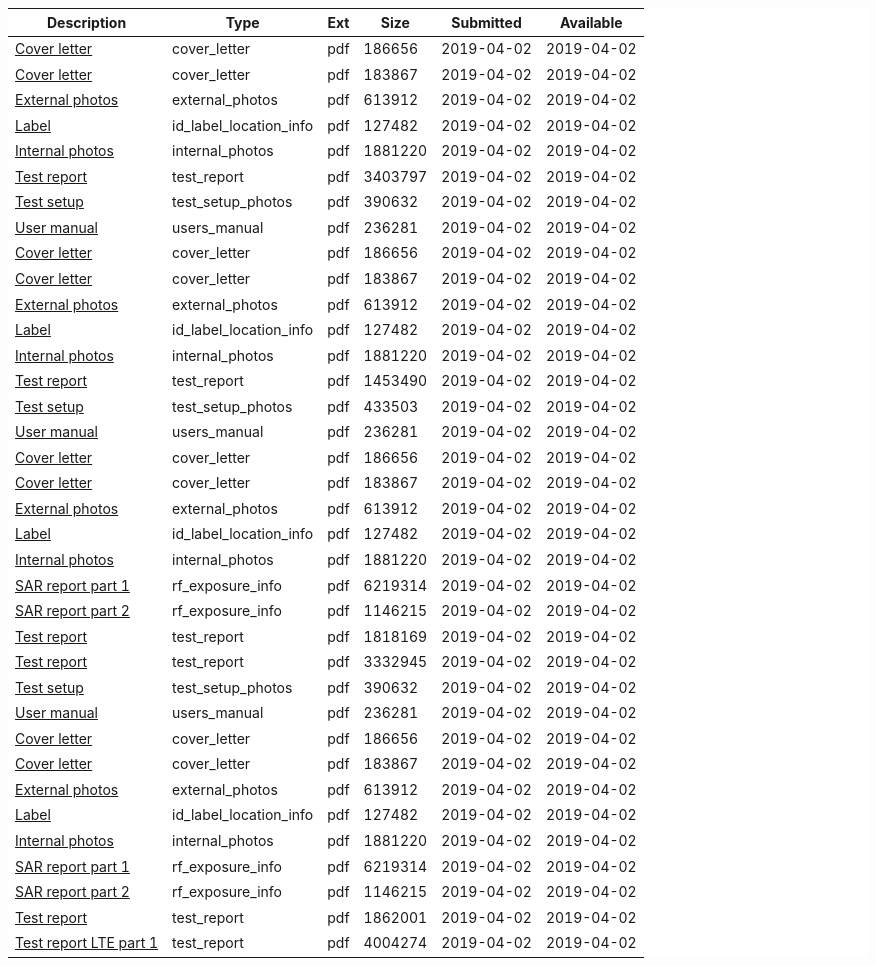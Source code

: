 | Description | Type | Ext | Size | Submitted | Available |
| ----------- | ---- | --- | ---- | --------- | --------- |
| [Cover letter](2ALJJPL504/0e45a955623874db0a0c21c9ac0a4ca1/4223915.pdf) | cover_letter | pdf | 186656 | 2019-04-02 | 2019-04-02 |
| [Cover letter](2ALJJPL504/0e45a955623874db0a0c21c9ac0a4ca1/4223916.pdf) | cover_letter | pdf | 183867 | 2019-04-02 | 2019-04-02 |
| [External photos](2ALJJPL504/0e45a955623874db0a0c21c9ac0a4ca1/4223917.pdf) | external_photos | pdf | 613912 | 2019-04-02 | 2019-04-02 |
| [Label](2ALJJPL504/0e45a955623874db0a0c21c9ac0a4ca1/4223918.pdf) | id_label_location_info | pdf | 127482 | 2019-04-02 | 2019-04-02 |
| [Internal photos](2ALJJPL504/0e45a955623874db0a0c21c9ac0a4ca1/4223919.pdf) | internal_photos | pdf | 1881220 | 2019-04-02 | 2019-04-02 |
| [Test report](2ALJJPL504/0e45a955623874db0a0c21c9ac0a4ca1/4224223.pdf) | test_report | pdf | 3403797 | 2019-04-02 | 2019-04-02 |
| [Test setup](2ALJJPL504/0e45a955623874db0a0c21c9ac0a4ca1/4224093.pdf) | test_setup_photos | pdf | 390632 | 2019-04-02 | 2019-04-02 |
| [User manual](2ALJJPL504/0e45a955623874db0a0c21c9ac0a4ca1/4223962.pdf) | users_manual | pdf | 236281 | 2019-04-02 | 2019-04-02 |
| [Cover letter](2ALJJPL504/7426a9df2f5c1d6cd49976649db0bf0f/4223915.pdf) | cover_letter | pdf | 186656 | 2019-04-02 | 2019-04-02 |
| [Cover letter](2ALJJPL504/7426a9df2f5c1d6cd49976649db0bf0f/4223916.pdf) | cover_letter | pdf | 183867 | 2019-04-02 | 2019-04-02 |
| [External photos](2ALJJPL504/7426a9df2f5c1d6cd49976649db0bf0f/4223917.pdf) | external_photos | pdf | 613912 | 2019-04-02 | 2019-04-02 |
| [Label](2ALJJPL504/7426a9df2f5c1d6cd49976649db0bf0f/4223918.pdf) | id_label_location_info | pdf | 127482 | 2019-04-02 | 2019-04-02 |
| [Internal photos](2ALJJPL504/7426a9df2f5c1d6cd49976649db0bf0f/4223919.pdf) | internal_photos | pdf | 1881220 | 2019-04-02 | 2019-04-02 |
| [Test report](2ALJJPL504/7426a9df2f5c1d6cd49976649db0bf0f/4224262.pdf) | test_report | pdf | 1453490 | 2019-04-02 | 2019-04-02 |
| [Test setup](2ALJJPL504/7426a9df2f5c1d6cd49976649db0bf0f/4224263.pdf) | test_setup_photos | pdf | 433503 | 2019-04-02 | 2019-04-02 |
| [User manual](2ALJJPL504/7426a9df2f5c1d6cd49976649db0bf0f/4223962.pdf) | users_manual | pdf | 236281 | 2019-04-02 | 2019-04-02 |
| [Cover letter](2ALJJPL504/af415e5747638bbf8a7f8a039b1035d9/4223915.pdf) | cover_letter | pdf | 186656 | 2019-04-02 | 2019-04-02 |
| [Cover letter](2ALJJPL504/af415e5747638bbf8a7f8a039b1035d9/4223916.pdf) | cover_letter | pdf | 183867 | 2019-04-02 | 2019-04-02 |
| [External photos](2ALJJPL504/af415e5747638bbf8a7f8a039b1035d9/4223917.pdf) | external_photos | pdf | 613912 | 2019-04-02 | 2019-04-02 |
| [Label](2ALJJPL504/af415e5747638bbf8a7f8a039b1035d9/4223918.pdf) | id_label_location_info | pdf | 127482 | 2019-04-02 | 2019-04-02 |
| [Internal photos](2ALJJPL504/af415e5747638bbf8a7f8a039b1035d9/4223919.pdf) | internal_photos | pdf | 1881220 | 2019-04-02 | 2019-04-02 |
| [SAR report part 1](2ALJJPL504/af415e5747638bbf8a7f8a039b1035d9/4223923.pdf) | rf_exposure_info | pdf | 6219314 | 2019-04-02 | 2019-04-02 |
| [SAR report part 2](2ALJJPL504/af415e5747638bbf8a7f8a039b1035d9/4223924.pdf) | rf_exposure_info | pdf | 1146215 | 2019-04-02 | 2019-04-02 |
| [Test report](2ALJJPL504/af415e5747638bbf8a7f8a039b1035d9/4224091.pdf) | test_report | pdf | 1818169 | 2019-04-02 | 2019-04-02 |
| [Test report](2ALJJPL504/af415e5747638bbf8a7f8a039b1035d9/4224092.pdf) | test_report | pdf | 3332945 | 2019-04-02 | 2019-04-02 |
| [Test setup](2ALJJPL504/af415e5747638bbf8a7f8a039b1035d9/4224093.pdf) | test_setup_photos | pdf | 390632 | 2019-04-02 | 2019-04-02 |
| [User manual](2ALJJPL504/af415e5747638bbf8a7f8a039b1035d9/4223962.pdf) | users_manual | pdf | 236281 | 2019-04-02 | 2019-04-02 |
| [Cover letter](2ALJJPL504/37a04d2666c99bf85f3ff2ec8d12d9b5/4223915.pdf) | cover_letter | pdf | 186656 | 2019-04-02 | 2019-04-02 |
| [Cover letter](2ALJJPL504/37a04d2666c99bf85f3ff2ec8d12d9b5/4223916.pdf) | cover_letter | pdf | 183867 | 2019-04-02 | 2019-04-02 |
| [External photos](2ALJJPL504/37a04d2666c99bf85f3ff2ec8d12d9b5/4223917.pdf) | external_photos | pdf | 613912 | 2019-04-02 | 2019-04-02 |
| [Label](2ALJJPL504/37a04d2666c99bf85f3ff2ec8d12d9b5/4223918.pdf) | id_label_location_info | pdf | 127482 | 2019-04-02 | 2019-04-02 |
| [Internal photos](2ALJJPL504/37a04d2666c99bf85f3ff2ec8d12d9b5/4223919.pdf) | internal_photos | pdf | 1881220 | 2019-04-02 | 2019-04-02 |
| [SAR report part 1](2ALJJPL504/37a04d2666c99bf85f3ff2ec8d12d9b5/4223923.pdf) | rf_exposure_info | pdf | 6219314 | 2019-04-02 | 2019-04-02 |
| [SAR report part 2](2ALJJPL504/37a04d2666c99bf85f3ff2ec8d12d9b5/4223924.pdf) | rf_exposure_info | pdf | 1146215 | 2019-04-02 | 2019-04-02 |
| [Test report](2ALJJPL504/37a04d2666c99bf85f3ff2ec8d12d9b5/4223957.pdf) | test_report | pdf | 1862001 | 2019-04-02 | 2019-04-02 |
| [Test report LTE part 1](2ALJJPL504/37a04d2666c99bf85f3ff2ec8d12d9b5/4223958.pdf) | test_report | pdf | 4004274 | 2019-04-02 | 2019-04-02 |